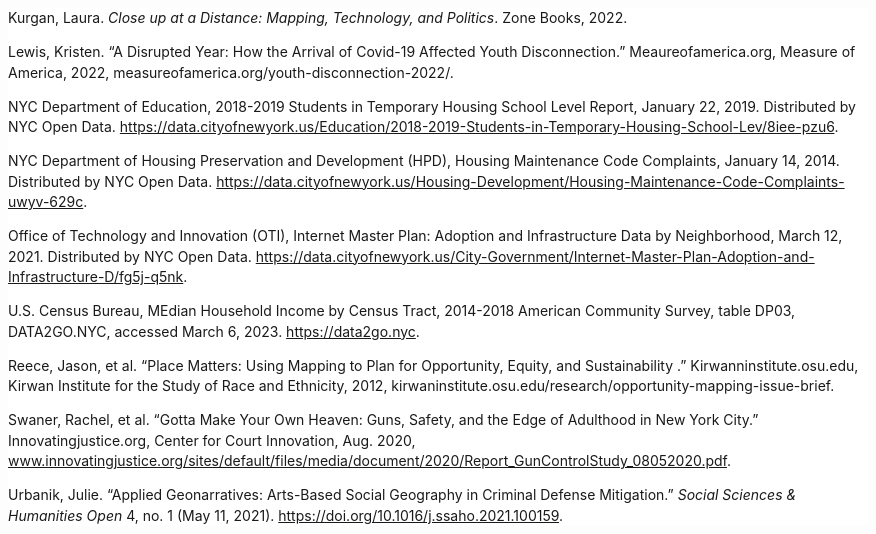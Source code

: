 Kurgan, Laura. *Close up at a Distance: Mapping, Technology, and Politics*. Zone Books, 2022.

Lewis, Kristen. “A Disrupted Year: How the Arrival of Covid-19 Affected Youth Disconnection.” Meaureofamerica.org, Measure of America, 2022, measureofamerica.org/youth-disconnection-2022/.

NYC Department of Education, 2018-2019 Students in Temporary Housing School Level Report, January 22, 2019. Distributed by NYC Open Data. https://data.cityofnewyork.us/Education/2018-2019-Students-in-Temporary-Housing-School-Lev/8iee-pzu6.

NYC Department of Housing Preservation and Development (HPD), Housing Maintenance Code Complaints, January 14, 2014. Distributed by NYC Open Data. https://data.cityofnewyork.us/Housing-Development/Housing-Maintenance-Code-Complaints-uwyv-629c.

Office of Technology and Innovation (OTI), Internet Master Plan: Adoption and Infrastructure Data by Neighborhood, March 12, 2021. Distributed by NYC Open Data. https://data.cityofnewyork.us/City-Government/Internet-Master-Plan-Adoption-and-Infrastructure-D/fg5j-q5nk.

U.S. Census Bureau, MEdian Household Income by Census Tract, 2014-2018 American Community Survey, table DP03, DATA2GO.NYC, accessed March 6, 2023. https://data2go.nyc.

Reece, Jason, et al. “Place Matters: Using Mapping to Plan for Opportunity, Equity, and Sustainability .” Kirwanninstitute.osu.edu, Kirwan Institute for the Study of Race and Ethnicity, 2012, kirwaninstitute.osu.edu/research/opportunity-mapping-issue-brief.

Swaner, Rachel, et al. “Gotta Make Your Own Heaven: Guns, Safety, and the Edge of Adulthood in New York City.” Innovatingjustice.org, Center for Court Innovation, Aug. 2020, www.innovatingjustice.org/sites/default/files/media/document/2020/Report_GunControlStudy_08052020.pdf.

Urbanik, Julie. “Applied Geonarratives: Arts-Based Social Geography in Criminal Defense Mitigation.” *Social Sciences & Humanities Open* 4, no. 1 (May 11, 2021). https://doi.org/10.1016/j.ssaho.2021.100159.
